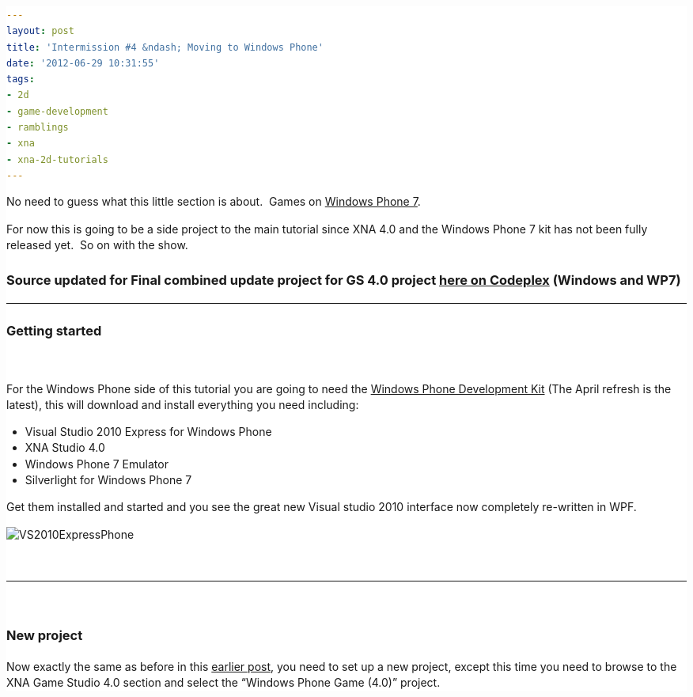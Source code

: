 ```yaml
---
layout: post
title: 'Intermission #4 &ndash; Moving to Windows Phone'
date: '2012-06-29 10:31:55'
tags:
- 2d
- game-development
- ramblings
- xna
- xna-2d-tutorials
---
```


No need to guess what this little section is about.&nbsp; Games on [Windows Phone 7](http://developer.windowsphone.com/).

For now this is going to be a side project to the main tutorial since XNA 4.0 and the Windows Phone 7 kit has not been fully released yet.&nbsp; So on with the show.

### Source updated for Final combined update project for GS 4.0 project [here on Codeplex](http://startrooper2dxna.codeplex.com/releases/view/61496) (Windows and WP7)

* * *

### Getting started

&nbsp;

For the Windows Phone side of this tutorial you are going to need the [Windows Phone Development Kit](http://developer.windowsphone.com/windows-phone-7-series/) (The April refresh is the latest), this will download and install everything you need including:

- Visual Studio 2010 Express for Windows Phone
- XNA Studio 4.0
- Windows Phone 7 Emulator
- Silverlight for Windows Phone 7 

Get them installed and started and you see the great new Visual studio 2010 interface now completely re-written in WPF.

![VS2010ExpressPhone](http://xna-uk.net/blogs/darkgenesis/VS2010ExpressPhone_thumb_1878E542.png)

&nbsp;

* * *

&nbsp;

### New project

Now exactly the same as before in this [earlier post](/blogs/darkgenesis/archive/2010/06/04/intermission-3-updating-to-allow-for-changeable-resolution.aspx), you need to set up a new project, except this time you need to browse to the XNA Game Studio 4.0 section and select the “Windows Phone Game (4.0)” project.
